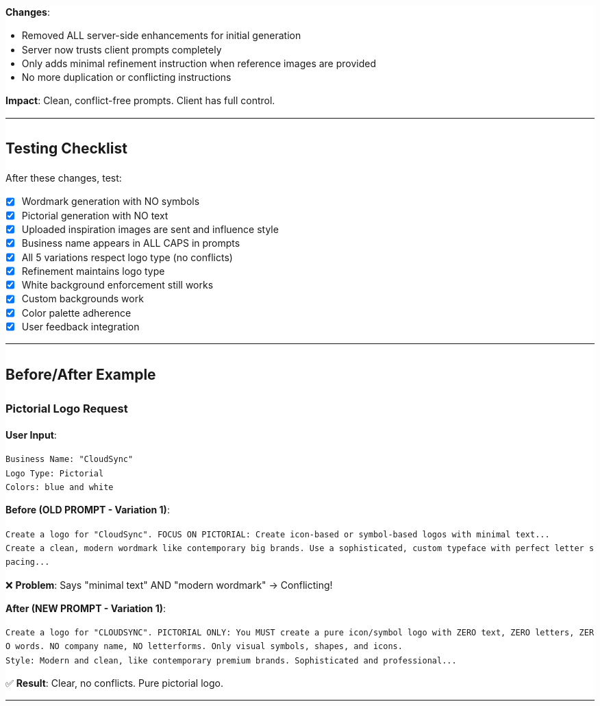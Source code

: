 **Changes**:
- Removed ALL server-side enhancements for initial generation
- Server now trusts client prompts completely
- Only adds minimal refinement instruction when reference images are provided
- No more duplication or conflicting instructions

**Impact**: Clean, conflict-free prompts. Client has full control.

---

## Testing Checklist

After these changes, test:

- [x] Wordmark generation with NO symbols
- [x] Pictorial generation with NO text
- [x] Uploaded inspiration images are sent and influence style
- [x] Business name appears in ALL CAPS in prompts
- [x] All 5 variations respect logo type (no conflicts)
- [x] Refinement maintains logo type
- [x] White background enforcement still works
- [x] Custom backgrounds work
- [x] Color palette adherence
- [x] User feedback integration

---

## Before/After Example

### Pictorial Logo Request

**User Input**:
```
Business Name: "CloudSync"
Logo Type: Pictorial
Colors: blue and white
```

**Before (OLD PROMPT - Variation 1)**:
```
Create a logo for "CloudSync". FOCUS ON PICTORIAL: Create icon-based or symbol-based logos with minimal text...
Create a clean, modern wordmark like contemporary big brands. Use a sophisticated, custom typeface with perfect letter spacing...
```
❌ **Problem**: Says "minimal text" AND "modern wordmark" → Conflicting!

**After (NEW PROMPT - Variation 1)**:
```
Create a logo for "CLOUDSYNC". PICTORIAL ONLY: You MUST create a pure icon/symbol logo with ZERO text, ZERO letters, ZERO words. NO company name, NO letterforms. Only visual symbols, shapes, and icons.
Style: Modern and clean, like contemporary premium brands. Sophisticated and professional...
```
✅ **Result**: Clear, no conflicts. Pure pictorial logo.

---